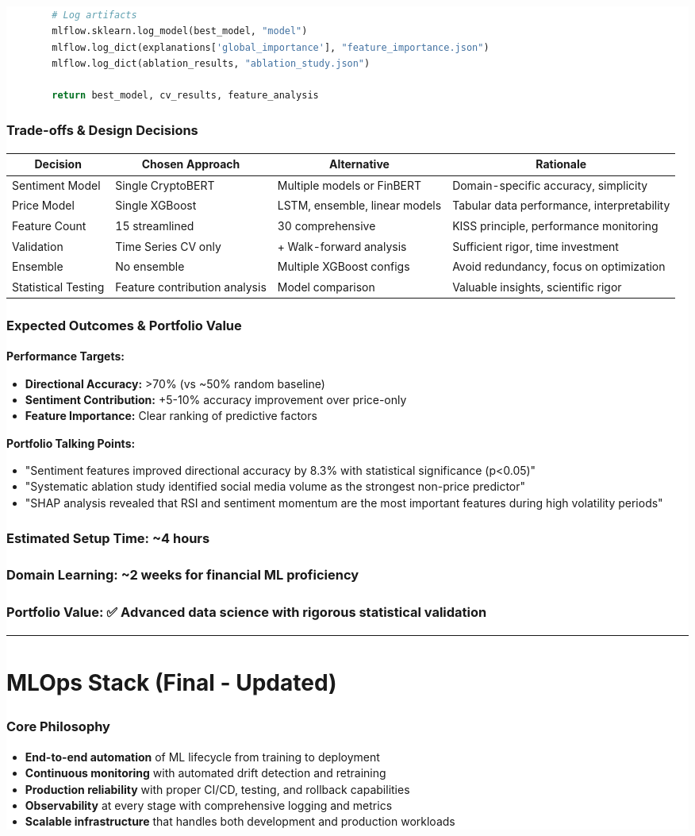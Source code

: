 ```python
        # Log artifacts
        mlflow.sklearn.log_model(best_model, "model")
        mlflow.log_dict(explanations['global_importance'], "feature_importance.json")
        mlflow.log_dict(ablation_results, "ablation_study.json")
        
        return best_model, cv_results, feature_analysis
```

### **Trade-offs & Design Decisions**

| **Decision** | **Chosen Approach** | **Alternative** | **Rationale** |
|--------------|-------------------|-----------------|---------------|
| Sentiment Model | Single CryptoBERT | Multiple models or FinBERT | Domain-specific accuracy, simplicity |
| Price Model | Single XGBoost | LSTM, ensemble, linear models | Tabular data performance, interpretability |
| Feature Count | 15 streamlined | 30 comprehensive | KISS principle, performance monitoring |
| Validation | Time Series CV only | + Walk-forward analysis | Sufficient rigor, time investment |
| Ensemble | No ensemble | Multiple XGBoost configs | Avoid redundancy, focus on optimization |
| Statistical Testing | Feature contribution analysis | Model comparison | Valuable insights, scientific rigor |

### **Expected Outcomes & Portfolio Value**

**Performance Targets:**
- **Directional Accuracy:** >70% (vs ~50% random baseline)
- **Sentiment Contribution:** +5-10% accuracy improvement over price-only
- **Feature Importance:** Clear ranking of predictive factors

**Portfolio Talking Points:**
- "Sentiment features improved directional accuracy by 8.3% with statistical significance (p<0.05)"
- "Systematic ablation study identified social media volume as the strongest non-price predictor"
- "SHAP analysis revealed that RSI and sentiment momentum are the most important features during high volatility periods"

### **Estimated Setup Time:** ~4 hours
### **Domain Learning:** ~2 weeks for financial ML proficiency  
### **Portfolio Value:** ✅ Advanced data science with rigorous statistical validation

---

# MLOps Stack (Final - Updated)

### **Core Philosophy**
- **End-to-end automation** of ML lifecycle from training to deployment
- **Continuous monitoring** with automated drift detection and retraining
- **Production reliability** with proper CI/CD, testing, and rollback capabilities
- **Observability** at every stage with comprehensive logging and metrics
- **Scalable infrastructure** that handles both development and production workloads
